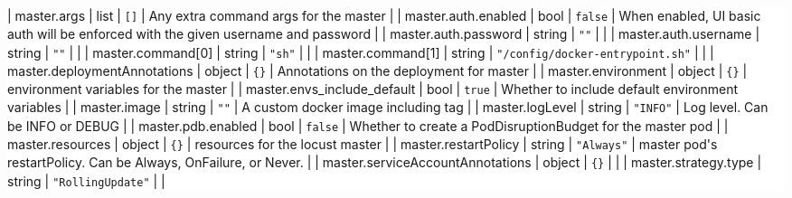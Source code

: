 | master.args                               | list   | `[]`                             | Any extra command args for the master                                                                                                                                                                                                                                    |
| master.auth.enabled                       | bool   | `false`                          | When enabled, UI basic auth will be enforced with the given username and password                                                                                                                                                                                        |
| master.auth.password                      | string | `""`                             |                                                                                                                                                                                                                                                                          |
| master.auth.username                      | string | `""`                             |                                                                                                                                                                                                                                                                          |
| master.command[0]                         | string | `"sh"`                           |                                                                                                                                                                                                                                                                          |
| master.command[1]                         | string | `"/config/docker-entrypoint.sh"` |                                                                                                                                                                                                                                                                          |
| master.deploymentAnnotations              | object | `{}`                             | Annotations on the deployment for master                                                                                                                                                                                                                                 |
| master.environment                        | object | `{}`                             | environment variables for the master                                                                                                                                                                                                                                     |
| master.envs_include_default               | bool   | `true`                           | Whether to include default environment variables                                                                                                                                                                                                                         |
| master.image                              | string | `""`                             | A custom docker image including tag                                                                                                                                                                                                                                      |
| master.logLevel                           | string | `"INFO"`                         | Log level. Can be INFO or DEBUG                                                                                                                                                                                                                                          |
| master.pdb.enabled                        | bool   | `false`                          | Whether to create a PodDisruptionBudget for the master pod                                                                                                                                                                                                               |
| master.resources                          | object | `{}`                             | resources for the locust master                                                                                                                                                                                                                                          |
| master.restartPolicy                      | string | `"Always"`                       | master pod's restartPolicy. Can be Always, OnFailure, or Never.                                                                                                                                                                                                          |
| master.serviceAccountAnnotations          | object | `{}`                             |                                                                                                                                                                                                                                                                          |
| master.strategy.type                      | string | `"RollingUpdate"`                |                                                                                                                                                                                                                                                                          |